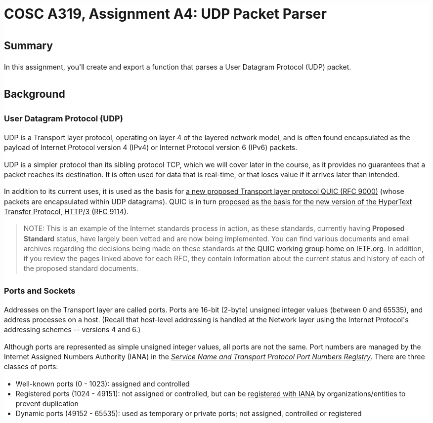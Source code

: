 # COSC A319, Assignment A4: UDP Packet Parser

## Summary

In this assignment, you'll create and export a function that parses
a User Datagram Protocol (UDP) packet.

## Background

### User Datagram Protocol (UDP)

UDP is a Transport layer protocol, operating on layer 4 of the layered
network model, and is often found encapsulated as the payload of Internet
Protocol version 4 (IPv4) or Internet Protocol version 6 (IPv6) packets.

UDP is a simpler protocol than its sibling protocol TCP, which we will
cover later in the course, as it provides no guarantees that a packet
reaches its destination. It is often used for data that is real-time,
or that loses value if it arrives later than intended.

In addition to its current uses, it is used as the basis for [a new proposed
Transport layer protocol QUIC (RFC 9000)](https://datatracker.ietf.org/doc/rfc9000/)
(whose packets are encapsulated within UDP datagrams). QUIC is in turn
[proposed as the basis for the new version of the HyperText Transfer Protocol,
HTTP/3 (RFC 9114)](https://datatracker.ietf.org/doc/rfc9114/).

> NOTE: This is an example of the Internet standards process in action, as these
standards, currently having **Proposed Standard** status, have largely been vetted
and are now being implemented. You can find various documents and email archives
regarding the decisions being made on these standards at [the QUIC working group
home on IETF.org](https://datatracker.ietf.org/wg/quic/documents/). In addition, if
you review the pages linked above for each RFC, they contain information
about the current status and history of each of the proposed standard documents.

### Ports and Sockets

Addresses on the Transport layer are called ports. Ports are
16-bit (2-byte) unsigned integer values (between 0 and 65535),
and address processes on a host. (Recall that host-level
addressing is handled at the Network layer using the Internet
Protocol's addressing schemes -- versions 4 and 6.)

Although ports are represented as simple unsigned integer
values, all ports are not the same. Port numbers are managed
by the Internet Assigned Numbers Authority (IANA) in the
[_Service Name and Transport Protocol Port Numbers Registry_](https://www.iana.org/assignments/service-names-port-numbers/service-names-port-numbers.xhtml).
There are three classes of ports:

- Well-known ports (0 - 1023): assigned and controlled
- Registered ports (1024 - 49151): not assigned or controlled,
  but can be [registered with IANA](https://www.iana.org/form/ports-services)
  by organizations/entities to prevent duplication
- Dynamic ports (49152 - 65535): used as temporary or
  private ports; not assigned, controlled or registered
